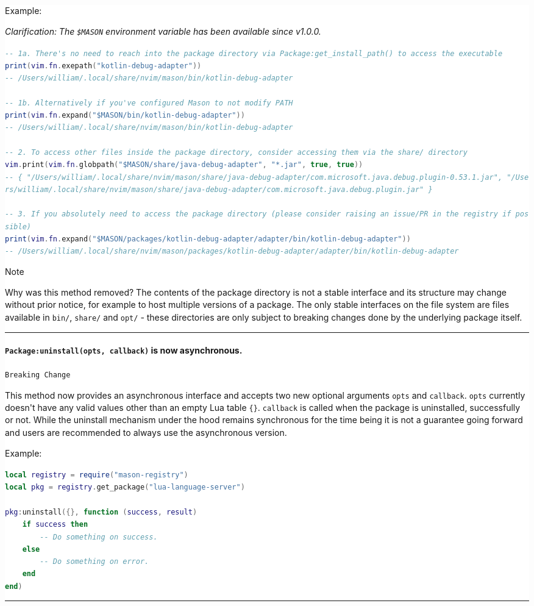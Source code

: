Example:

_Clarification: The `$MASON` environment variable has been available since v1.0.0._

```lua
-- 1a. There's no need to reach into the package directory via Package:get_install_path() to access the executable
print(vim.fn.exepath("kotlin-debug-adapter"))
-- /Users/william/.local/share/nvim/mason/bin/kotlin-debug-adapter

-- 1b. Alternatively if you've configured Mason to not modify PATH
print(vim.fn.expand("$MASON/bin/kotlin-debug-adapter"))
-- /Users/william/.local/share/nvim/mason/bin/kotlin-debug-adapter

-- 2. To access other files inside the package directory, consider accessing them via the share/ directory
vim.print(vim.fn.globpath("$MASON/share/java-debug-adapter", "*.jar", true, true))
-- { "/Users/william/.local/share/nvim/mason/share/java-debug-adapter/com.microsoft.java.debug.plugin-0.53.1.jar", "/Users/william/.local/share/nvim/mason/share/java-debug-adapter/com.microsoft.java.debug.plugin.jar" }

-- 3. If you absolutely need to access the package directory (please consider raising an issue/PR in the registry if possible)
print(vim.fn.expand("$MASON/packages/kotlin-debug-adapter/adapter/bin/kotlin-debug-adapter"))
-- /Users/william/.local/share/nvim/mason/packages/kotlin-debug-adapter/adapter/bin/kotlin-debug-adapter
```

> [!NOTE]
> Why was this method removed? The contents of the package directory is not a stable interface and its structure may
> change without prior notice, for example to host multiple versions of a package. The only stable interfaces on the
> file system are files available in `bin/`, `share/` and `opt/` - these directories are only subject to breaking
> changes done by the underlying package itself.

---

#### `Package:uninstall(opts, callback)` is now asynchronous.
`Breaking Change`

This method now provides an asynchronous interface and accepts two new optional arguments `opts` and `callback`. `opts`
currently doesn't have any valid values other than an empty Lua table `{}`. `callback` is called when the package is
uninstalled, successfully or not. While the uninstall mechanism under the hood remains synchronous for the time being it
is not a guarantee going forward and users are recommended to always use the asynchronous version.

Example:

```lua
local registry = require("mason-registry")
local pkg = registry.get_package("lua-language-server")

pkg:uninstall({}, function (success, result)
    if success then
        -- Do something on success.
    else
        -- Do something on error.
    end
end)
```

---